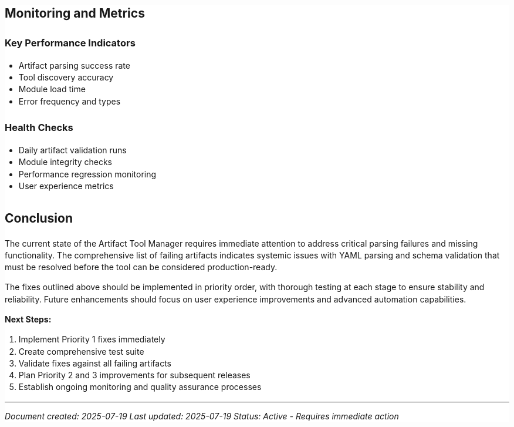 ## Monitoring and Metrics

### Key Performance Indicators
- Artifact parsing success rate
- Tool discovery accuracy
- Module load time
- Error frequency and types

### Health Checks
- Daily artifact validation runs
- Module integrity checks
- Performance regression monitoring
- User experience metrics

## Conclusion

The current state of the Artifact Tool Manager requires immediate attention to address critical parsing failures and missing functionality. The comprehensive list of failing artifacts indicates systemic issues with YAML parsing and schema validation that must be resolved before the tool can be considered production-ready.

The fixes outlined above should be implemented in priority order, with thorough testing at each stage to ensure stability and reliability. Future enhancements should focus on user experience improvements and advanced automation capabilities.

**Next Steps:**
1. Implement Priority 1 fixes immediately
2. Create comprehensive test suite
3. Validate fixes against all failing artifacts
4. Plan Priority 2 and 3 improvements for subsequent releases
5. Establish ongoing monitoring and quality assurance processes

---
*Document created: 2025-07-19*
*Last updated: 2025-07-19*
*Status: Active - Requires immediate action*